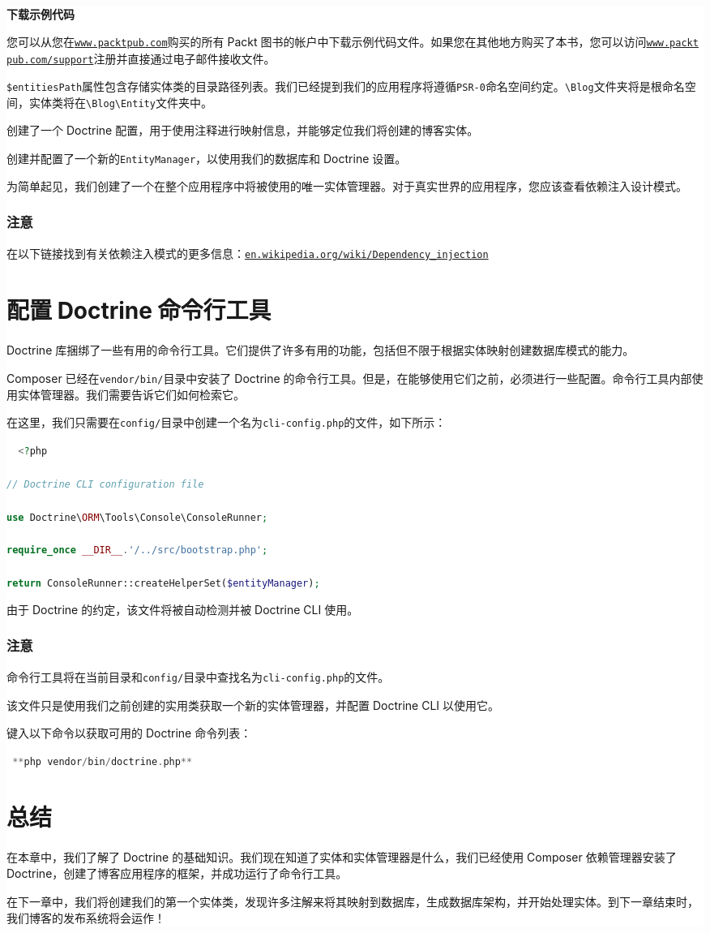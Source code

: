**下载示例代码**

您可以从您在[`www.packtpub.com`](http://www.packtpub.com)购买的所有 Packt 图书的帐户中下载示例代码文件。如果您在其他地方购买了本书，您可以访问[`www.packtpub.com/support`](http://www.packtpub.com/support)注册并直接通过电子邮件接收文件。

`$entitiesPath`属性包含存储实体类的目录路径列表。我们已经提到我们的应用程序将遵循`PSR-0`命名空间约定。`\Blog`文件夹将是根命名空间，实体类将在`\Blog\Entity`文件夹中。

创建了一个 Doctrine 配置，用于使用注释进行映射信息，并能够定位我们将创建的博客实体。

创建并配置了一个新的`EntityManager`，以使用我们的数据库和 Doctrine 设置。

为简单起见，我们创建了一个在整个应用程序中将被使用的唯一实体管理器。对于真实世界的应用程序，您应该查看依赖注入设计模式。

### 注意

在以下链接找到有关依赖注入模式的更多信息：[`en.wikipedia.org/wiki/Dependency_injection`](http://en.wikipedia.org/wiki/Dependency_injection)

# 配置 Doctrine 命令行工具

Doctrine 库捆绑了一些有用的命令行工具。它们提供了许多有用的功能，包括但不限于根据实体映射创建数据库模式的能力。

Composer 已经在`vendor/bin/`目录中安装了 Doctrine 的命令行工具。但是，在能够使用它们之前，必须进行一些配置。命令行工具内部使用实体管理器。我们需要告诉它们如何检索它。

在这里，我们只需要在`config/`目录中创建一个名为`cli-config.php`的文件，如下所示：

```php
  <?php

// Doctrine CLI configuration file

use Doctrine\ORM\Tools\Console\ConsoleRunner;

require_once __DIR__.'/../src/bootstrap.php';

return ConsoleRunner::createHelperSet($entityManager);
```

由于 Doctrine 的约定，该文件将被自动检测并被 Doctrine CLI 使用。

### 注意

命令行工具将在当前目录和`config/`目录中查找名为`cli-config.php`的文件。

该文件只是使用我们之前创建的实用类获取一个新的实体管理器，并配置 Doctrine CLI 以使用它。

键入以下命令以获取可用的 Doctrine 命令列表：

```php
 **php vendor/bin/doctrine.php**

```

# 总结

在本章中，我们了解了 Doctrine 的基础知识。我们现在知道了实体和实体管理器是什么，我们已经使用 Composer 依赖管理器安装了 Doctrine，创建了博客应用程序的框架，并成功运行了命令行工具。

在下一章中，我们将创建我们的第一个实体类，发现许多注解来将其映射到数据库，生成数据库架构，并开始处理实体。到下一章结束时，我们博客的发布系统将会运作！
